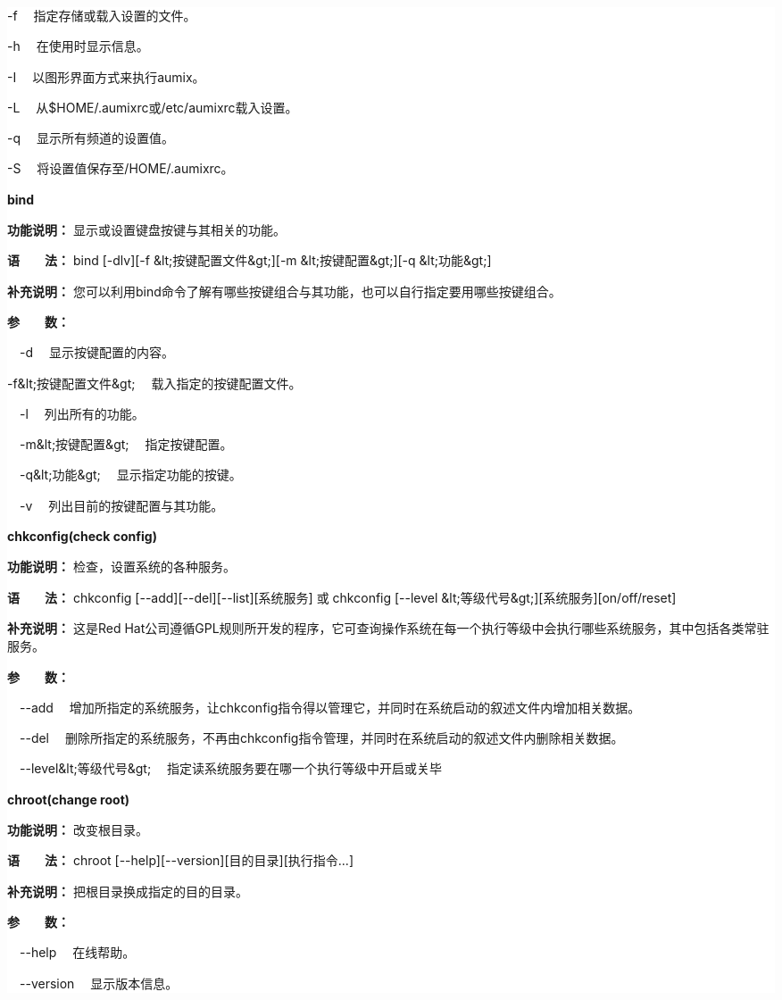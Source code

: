   -f 　指定存储或载入设置的文件。

  -h 　在使用时显示信息。

  -I 　以图形界面方式来执行aumix。

  -L 　从$HOME/.aumixrc或/etc/aumixrc载入设置。

  -q 　显示所有频道的设置值。

  -S 　将设置值保存至/HOME/.aumixrc。

**bind**

**功能说明：** 显示或设置键盘按键与其相关的功能。

**语　　法：** bind [-dlv][-f \&lt;按键配置文件\&gt;][-m \&lt;按键配置\&gt;][-q \&lt;功能\&gt;]

**补充说明：** 您可以利用bind命令了解有哪些按键组合与其功能，也可以自行指定要用哪些按键组合。

**参　　数：**

　-d 　显示按键配置的内容。

  -f\&lt;按键配置文件\&gt; 　载入指定的按键配置文件。

　-l 　列出所有的功能。

　-m\&lt;按键配置\&gt; 　指定按键配置。

　-q\&lt;功能\&gt; 　显示指定功能的按键。

　-v 　列出目前的按键配置与其功能。

**chkconfig(check config)**

**功能说明：** 检查，设置系统的各种服务。

**语　　法：** chkconfig [--add][--del][--list][系统服务] 或 chkconfig [--level \&lt;等级代号\&gt;][系统服务][on/off/reset]

**补充说明：** 这是Red Hat公司遵循GPL规则所开发的程序，它可查询操作系统在每一个执行等级中会执行哪些系统服务，其中包括各类常驻服务。

**参　　数：**

　--add 　增加所指定的系统服务，让chkconfig指令得以管理它，并同时在系统启动的叙述文件内增加相关数据。

　--del 　删除所指定的系统服务，不再由chkconfig指令管理，并同时在系统启动的叙述文件内删除相关数据。

　--level\&lt;等级代号\&gt; 　指定读系统服务要在哪一个执行等级中开启或关毕

**chroot(change root)**

**功能说明：** 改变根目录。

**语　　法：** chroot [--help][--version][目的目录][执行指令...]

**补充说明：** 把根目录换成指定的目的目录。

**参　　数：**

　--help 　在线帮助。

　--version 　显示版本信息。
